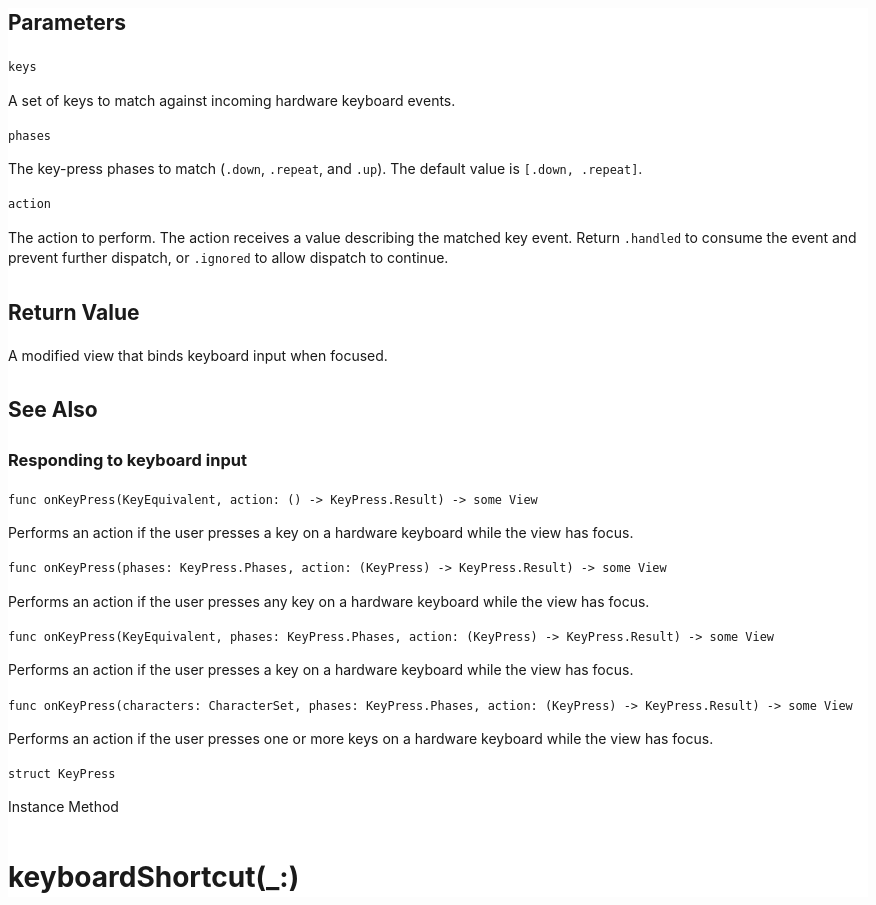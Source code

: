 ##  Parameters

`keys`

    

A set of keys to match against incoming hardware keyboard events.

`phases`

    

The key-press phases to match (`.down`, `.repeat`, and `.up`). The default
value is `[.down, .repeat]`.

`action`

    

The action to perform. The action receives a value describing the matched key
event. Return `.handled` to consume the event and prevent further dispatch, or
`.ignored` to allow dispatch to continue.

## Return Value

A modified view that binds keyboard input when focused.

## See Also

### Responding to keyboard input

`func onKeyPress(KeyEquivalent, action: () -> KeyPress.Result) -> some View`

Performs an action if the user presses a key on a hardware keyboard while the
view has focus.

`func onKeyPress(phases: KeyPress.Phases, action: (KeyPress) ->
KeyPress.Result) -> some View`

Performs an action if the user presses any key on a hardware keyboard while
the view has focus.

`func onKeyPress(KeyEquivalent, phases: KeyPress.Phases, action: (KeyPress) ->
KeyPress.Result) -> some View`

Performs an action if the user presses a key on a hardware keyboard while the
view has focus.

`func onKeyPress(characters: CharacterSet, phases: KeyPress.Phases, action:
(KeyPress) -> KeyPress.Result) -> some View`

Performs an action if the user presses one or more keys on a hardware keyboard
while the view has focus.

`struct KeyPress`

Instance Method

# keyboardShortcut(_:)

